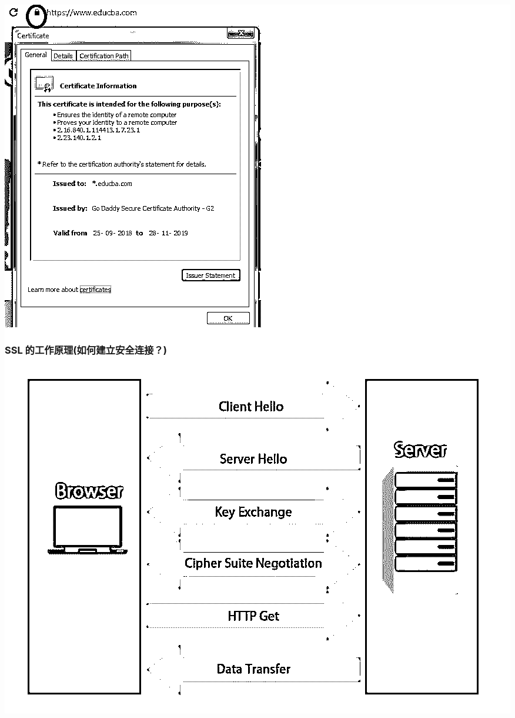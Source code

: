 ![SSL 2](img/1c5933149564258c7108f6829221f7db.png)



### SSL 的工作原理(如何建立安全连接？)

![working of ssl](img/9817380f9abafdbe545245604ca2008a.png)
